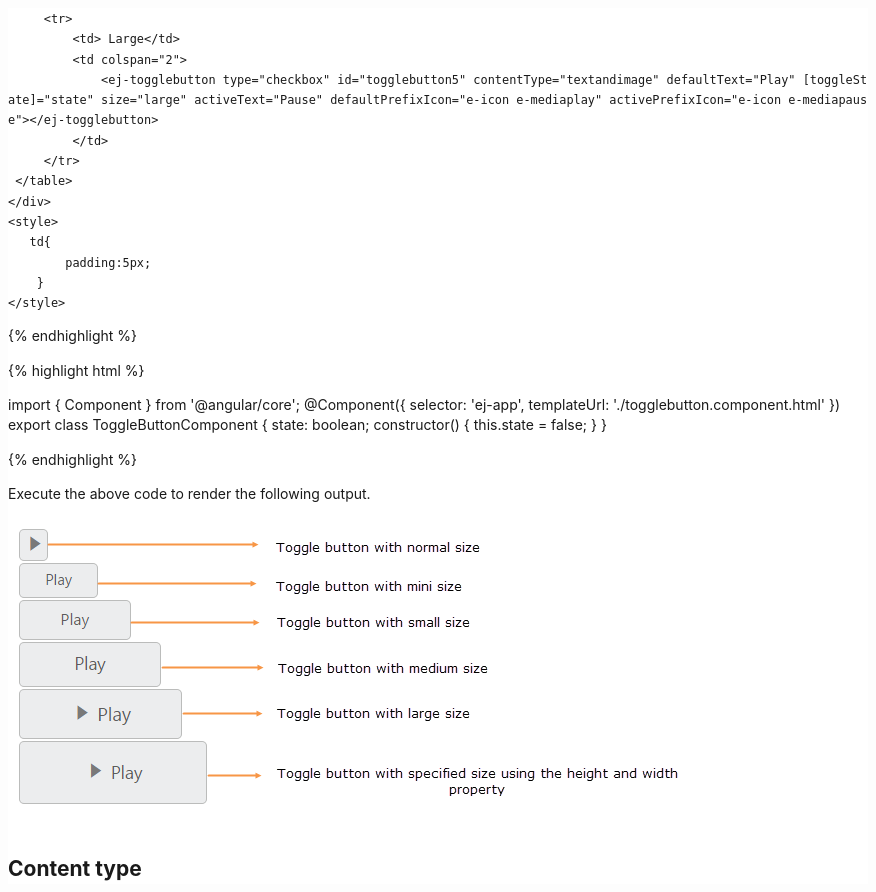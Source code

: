          <tr>
             <td> Large</td>
             <td colspan="2">
                 <ej-togglebutton type="checkbox" id="togglebutton5" contentType="textandimage" defaultText="Play" [toggleState]="state" size="large" activeText="Pause" defaultPrefixIcon="e-icon e-mediaplay" activePrefixIcon="e-icon e-mediapause"></ej-togglebutton>
             </td>
         </tr>
     </table>
    </div>
    <style>
       td{
			padding:5px;
		}
    </style>
	
{% endhighlight %}

{% highlight html %}

import { Component } from '@angular/core';
@Component({
    selector: 'ej-app',
    templateUrl: './togglebutton.component.html'
})
export class ToggleButtonComponent {
    state: boolean;
    constructor() {
        this.state = false;
    }
}

{% endhighlight %}

Execute the above code to render the following output.

![](/Angular/ToggleButton/Easy-Customization_images/Easy-Customization_img4.png) 

## Content type
